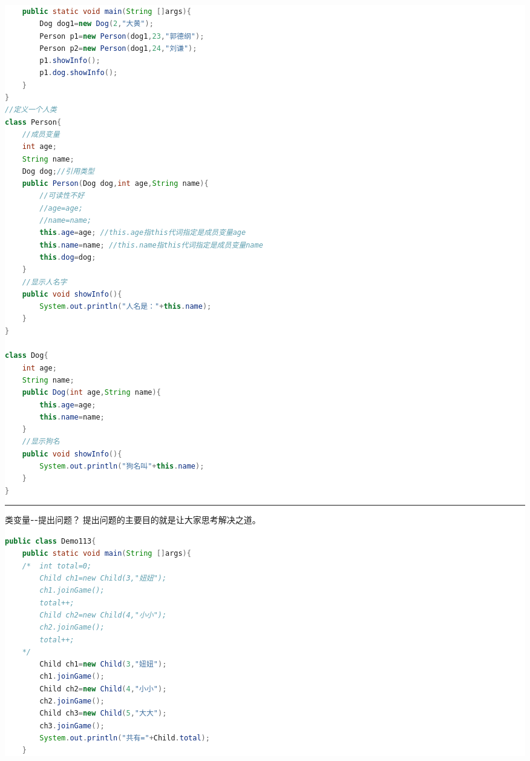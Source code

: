 ```java
	public static void main(String []args){
		Dog dog1=new Dog(2,"大黄");
		Person p1=new Person(dog1,23,"郭德纲");
		Person p2=new Person(dog1,24,"刘谦");
		p1.showInfo();	
		p1.dog.showInfo();
	}
}
//定义一个人类
class Person{
	//成员变量
	int age;
	String name;
	Dog dog;//引用类型
	public Person(Dog dog,int age,String name){
		//可读性不好
		//age=age;
		//name=name;
		this.age=age; //this.age指this代词指定是成员变量age
		this.name=name; //this.name指this代词指定是成员变量name
		this.dog=dog;
	}
	//显示人名字
	public void showInfo(){
		System.out.println("人名是："+this.name);
	}
}

class Dog{
	int age;
	String name;
	public Dog(int age,String name){
		this.age=age;
		this.name=name;
	}
	//显示狗名
	public void showInfo(){
		System.out.println("狗名叫"+this.name);
	}
}
```
-------------------------------------------------------------------------------
类变量--提出问题？
提出问题的主要目的就是让大家思考解决之道。
```java
public class Demo113{
	public static void main(String []args){
	/*	int total=0;
		Child ch1=new Child(3,"妞妞");
		ch1.joinGame();
		total++;
		Child ch2=new Child(4,"小小");
		ch2.joinGame();
		total++; 
	*/
		Child ch1=new Child(3,"妞妞");
		ch1.joinGame();
		Child ch2=new Child(4,"小小");
		ch2.joinGame();
		Child ch3=new Child(5,"大大");
		ch3.joinGame();
		System.out.println("共有="+Child.total);
	}
```